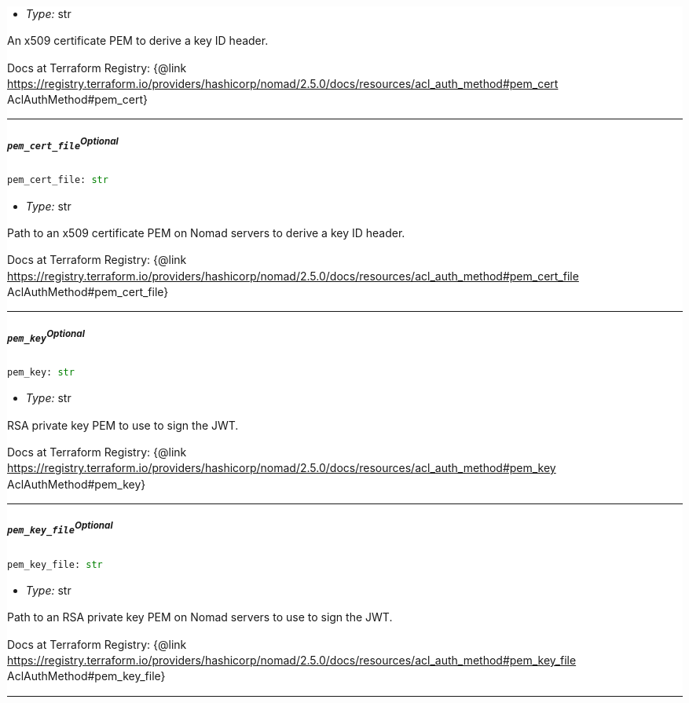 - *Type:* str

An x509 certificate PEM to derive a key ID header.

Docs at Terraform Registry: {@link https://registry.terraform.io/providers/hashicorp/nomad/2.5.0/docs/resources/acl_auth_method#pem_cert AclAuthMethod#pem_cert}

---

##### `pem_cert_file`<sup>Optional</sup> <a name="pem_cert_file" id="@cdktf/provider-nomad.aclAuthMethod.AclAuthMethodConfigOidcClientAssertionPrivateKey.property.pemCertFile"></a>

```python
pem_cert_file: str
```

- *Type:* str

Path to an x509 certificate PEM on Nomad servers to derive a key ID header.

Docs at Terraform Registry: {@link https://registry.terraform.io/providers/hashicorp/nomad/2.5.0/docs/resources/acl_auth_method#pem_cert_file AclAuthMethod#pem_cert_file}

---

##### `pem_key`<sup>Optional</sup> <a name="pem_key" id="@cdktf/provider-nomad.aclAuthMethod.AclAuthMethodConfigOidcClientAssertionPrivateKey.property.pemKey"></a>

```python
pem_key: str
```

- *Type:* str

RSA private key PEM to use to sign the JWT.

Docs at Terraform Registry: {@link https://registry.terraform.io/providers/hashicorp/nomad/2.5.0/docs/resources/acl_auth_method#pem_key AclAuthMethod#pem_key}

---

##### `pem_key_file`<sup>Optional</sup> <a name="pem_key_file" id="@cdktf/provider-nomad.aclAuthMethod.AclAuthMethodConfigOidcClientAssertionPrivateKey.property.pemKeyFile"></a>

```python
pem_key_file: str
```

- *Type:* str

Path to an RSA private key PEM on Nomad servers to use to sign the JWT.

Docs at Terraform Registry: {@link https://registry.terraform.io/providers/hashicorp/nomad/2.5.0/docs/resources/acl_auth_method#pem_key_file AclAuthMethod#pem_key_file}

---
